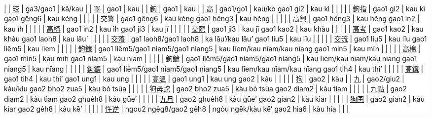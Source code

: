 | | [珓](https://en.wiktionary.org/wiki/珓) | ga3/gao1 | kǎ/kau
| | [睪](https://en.wiktionary.org/wiki/睪) | gao1 | kau
| | [鉤](https://en.wiktionary.org/wiki/鉤) | gao1 | kau
| | [高](https://en.wiktionary.org/wiki/高) | gao1/go1 | kau/ko
gao1 gi2 | kau kì | | |
| | [鉤指](https://en.wiktionary.org/wiki/鉤指) | gao1 gi2 | kau kì
gao1 gêng6 | kau kéng | | |
| | [交警](https://en.wiktionary.org/wiki/交警) | gao1 gêng6 | kau kéng
gao1 hêng3 | kau hěng | | |
| | [高興](https://en.wiktionary.org/wiki/高興) | gao1 hêng3 | kau hěng
gao1 in2 | kau ìh | | |
| | [高椅](https://en.wiktionary.org/wiki/高椅) | gao1 in2 | kau ìh
gao1 ji3 | kau jǐ | | |
| | [交際](https://en.wiktionary.org/wiki/交際) | gao1 ji3 | kau jǐ
gao1 kao2 | kau khàu | | |
| | [高考](https://en.wiktionary.org/wiki/高考) | gao1 kao2 | kau khàu
gao1 laoh8 | kau lāu’ | | |
| | [交落](https://en.wiktionary.org/wiki/交落) | ga1 laoh8/gao1 laoh8 | ka lāu’/kau lāu’
gao1 liu5 | kau līu | | |
| | [交流](https://en.wiktionary.org/wiki/交流) | gao1 liu5 | kau līu
gao1 liêm5 | kau līem | | |
| | [鉤鐮](https://en.wiktionary.org/wiki/鉤鐮) | gao1 liêm5/gao1 niam5/gao1 niang5 | kau līem/kau nīam/kau nīang
gao1 min5 | kau mīh | | |
| | [高棉](https://en.wiktionary.org/wiki/高棉) | gao1 min5 | kau mīh
gao1 niam5 | kau nīam | | |
| | [鉤鐮](https://en.wiktionary.org/wiki/鉤鐮) | gao1 liêm5/gao1 niam5/gao1 niang5 | kau līem/kau nīam/kau nīang
gao1 niang5 | kau nīang | | |
| | [鉤鐮](https://en.wiktionary.org/wiki/鉤鐮) | gao1 liêm5/gao1 niam5/gao1 niang5 | kau līem/kau nīam/kau nīang
gao1 tih4 | kau thi’ | | |
| | [高鐵](https://en.wiktionary.org/wiki/高鐵) | gao1 tih4 | kau thi’
gao1 ung1 | kau ung | | |
| | [高溫](https://en.wiktionary.org/wiki/高溫) | gao1 ung1 | kau ung
gao2 | kàu | | |
| | [狗](https://en.wiktionary.org/wiki/狗) | gao2 | kàu
| | [九](https://en.wiktionary.org/wiki/九) | gao2/giu2 | kàu/kìu
gao2 bho2 zua5 | kàu bò tsūa | | |
| | [狗母蛇](https://en.wiktionary.org/wiki/狗母蛇) | gao2 bho2 zua5 | kàu bò tsūa
gao2 diam2 | kàu tìam | | |
| | [九點](https://en.wiktionary.org/wiki/九點) | gao2 diam2 | kàu tìam
gao2 ghuêh8 | kàu gūe’ | | |
| | [九月](https://en.wiktionary.org/wiki/九月) | gao2 ghuêh8 | kàu gūe’
gao2 gian2 | kàu kìar | | |
| | [狗囝](https://en.wiktionary.org/wiki/狗囝) | gao2 gian2 | kàu kìar
gao2 gêh8 | kàu kē’ | | |
| | [忤逆](https://en.wiktionary.org/wiki/忤逆) | ngou2 ngêg8/gao2 gêh8 | ngòu ngēk/kàu kē’
gao2 hia6 | kàu hía | | |